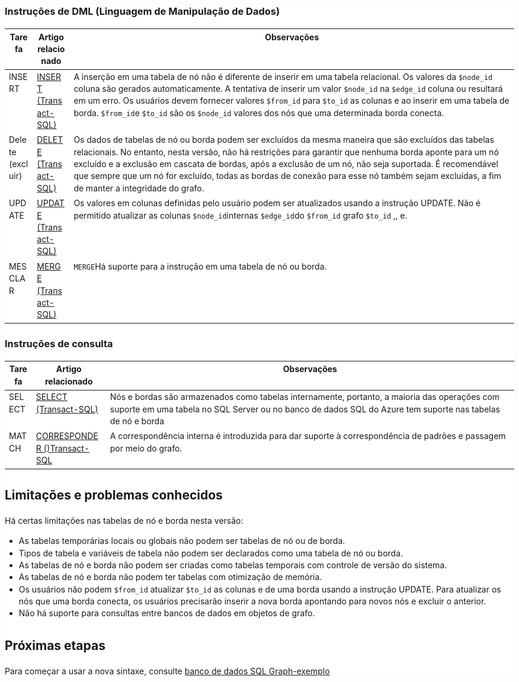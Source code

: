 
### <a name="data-manipulation-language-dml-statements"></a>Instruções de DML (Linguagem de Manipulação de Dados)

|Tarefa   |Artigo relacionado  |Observações
|---  |---  |---  |
|INSERT |[INSERT &#40;Transact-SQL&#41;](../../t-sql/statements/insert-sql-graph.md)|A inserção em uma tabela de nó não é diferente de inserir em uma tabela relacional. Os valores da `$node_id` coluna são gerados automaticamente. A tentativa de inserir um valor `$node_id` na `$edge_id` coluna ou resultará em um erro. Os usuários devem fornecer valores `$from_id` para `$to_id` as colunas e ao inserir em uma tabela de borda. `$from_id`e `$to_id` são os `$node_id` valores dos nós que uma determinada borda conecta.  |
|Delete (excluir) | [DELETE &#40;Transact-SQL&#41;](../../t-sql/statements/delete-transact-sql.md)|Os dados de tabelas de nó ou borda podem ser excluídos da mesma maneira que são excluídos das tabelas relacionais. No entanto, nesta versão, não há restrições para garantir que nenhuma borda aponte para um nó excluído e a exclusão em cascata de bordas, após a exclusão de um nó, não seja suportada. É recomendável que sempre que um nó for excluído, todas as bordas de conexão para esse nó também sejam excluídas, a fim de manter a integridade do grafo.  |
|UPDATE |[UPDATE &#40;Transact-SQL&#41;](../../t-sql/queries/update-transact-sql.md)  |Os valores em colunas definidas pelo usuário podem ser atualizados usando a instrução UPDATE. Não é permitido atualizar as colunas `$node_id`internas `$edge_id`do `$from_id` grafo `$to_id` ,, e.  |
|MESCLAR |[MERGE &#40;Transact-SQL&#41;](../../t-sql/statements/merge-transact-sql.md)  |`MERGE`Há suporte para a instrução em uma tabela de nó ou borda.  |


### <a name="query-statements"></a>Instruções de consulta

|Tarefa   |Artigo relacionado  |Observações
|---  |---  |---  |
|SELECT |[SELECT &#40;Transact-SQL&#41;](../../t-sql/queries/select-transact-sql.md)|Nós e bordas são armazenados como tabelas internamente, portanto, a maioria das operações com suporte em uma tabela no SQL Server ou no banco de dados SQL do Azure tem suporte nas tabelas de nó e borda  |
|MATCH  | [CORRESPONDER &#40;&#41;Transact-SQL](../../t-sql/queries/match-sql-graph.md)|A correspondência interna é introduzida para dar suporte à correspondência de padrões e passagem por meio do grafo.  |



## <a name="limitations-and-known-issues"></a>Limitações e problemas conhecidos  
Há certas limitações nas tabelas de nó e borda nesta versão:
* As tabelas temporárias locais ou globais não podem ser tabelas de nó ou de borda.
* Tipos de tabela e variáveis de tabela não podem ser declarados como uma tabela de nó ou borda. 
* As tabelas de nó e borda não podem ser criadas como tabelas temporais com controle de versão do sistema.   
* As tabelas de nó e borda não podem ter tabelas com otimização de memória.  
* Os usuários não podem `$from_id` atualizar `$to_id` as colunas e de uma borda usando a instrução UPDATE. Para atualizar os nós que uma borda conecta, os usuários precisarão inserir a nova borda apontando para novos nós e excluir o anterior.
* Não há suporte para consultas entre bancos de dados em objetos de grafo. 


## <a name="next-steps"></a>Próximas etapas
Para começar a usar a nova sintaxe, consulte [banco de dados SQL Graph-exemplo](./sql-graph-sample.md)
 

